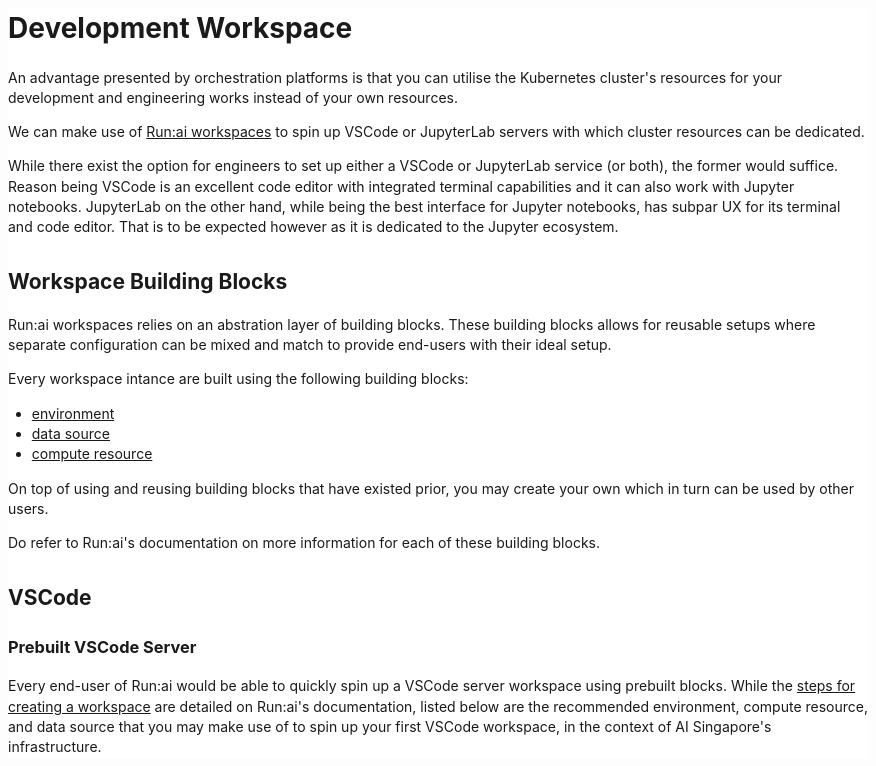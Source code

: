 # Development Workspace

An advantage presented by orchestration platforms is that you can
utilise the Kubernetes cluster's resources for your development and
engineering works instead of your own resources.

We can make use of
[Run:ai workspaces](https://docs.run.ai/v2.13/Researcher/user-interface/workspaces/overview/)
to spin up VSCode or JupyterLab servers with which cluster resources
can be dedicated.

While there exist the option for engineers to set up either a VSCode
or JupyterLab service (or both), the former would suffice. Reason
being VSCode is an excellent code editor with integrated terminal
capabilities and it can also work with Jupyter notebooks.
JupyterLab on the other hand, while being the best interface for
Jupyter notebooks, has subpar UX for its terminal and code editor.
That is to be expected however as it is dedicated to the
Jupyter ecosystem.

## Workspace Building Blocks

Run:ai workspaces relies on an abstration layer of building blocks.
These building blocks allows for reusable setups where separate
configuration can be mixed and match to provide end-users with their
ideal setup.

Every workspace intance are built using the following building blocks:

- [environment](https://docs.run.ai/v2.13/Researcher/user-interface/workspaces/blocks/environments)
- [data source](https://docs.run.ai/v2.13/Researcher/user-interface/workspaces/blocks/datasources)
- [compute resource](https://docs.run.ai/v2.13/Researcher/user-interface/workspaces/blocks/compute)

On top of using and reusing building blocks that have existed prior,
you may create your own which in turn can be used by other users.

Do refer to Run:ai's documentation on more information for each of
these building blocks.

## VSCode

### Prebuilt VSCode Server

Every end-user of Run:ai would be able to quickly spin up a VSCode
server workspace using prebuilt blocks. While the
[steps for creating a workspace](https://docs.run.ai/v2.13/Researcher/user-interface/workspaces/create/workspace)
are detailed on Run:ai's documentation, listed below are the
recommended environment, compute resource, and data source that you
may make use of to spin up your first VSCode workspace, in the context
of AI Singapore's infrastructure.

